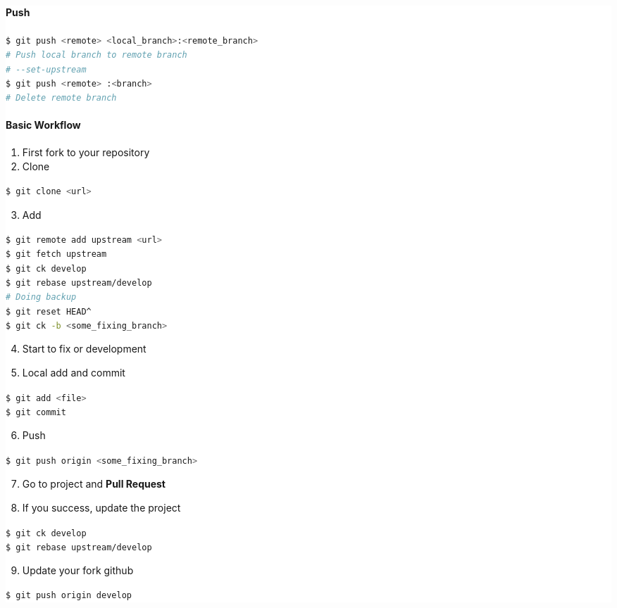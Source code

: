 #### Push

```bash
$ git push <remote> <local_branch>:<remote_branch>
# Push local branch to remote branch
# --set-upstream
$ git push <remote> :<branch>
# Delete remote branch
```

#### Basic Workflow

1. First fork to your repository
2. Clone

```bash
$ git clone <url>
```

3. Add <upstream>

```Bash
$ git remote add upstream <url>
$ git fetch upstream
$ git ck develop
$ git rebase upstream/develop
# Doing backup
$ git reset HEAD^
$ git ck -b <some_fixing_branch>
```

4. Start to fix or development

5. Local add and commit

```bash
$ git add <file>
$ git commit
```

6. Push 

```bash
$ git push origin <some_fixing_branch>
```

7. Go to project and **Pull Request**

8. If you success, update the project

```bash
$ git ck develop
$ git rebase upstream/develop
```

9. Update your fork github

```bash
$ git push origin develop
```
